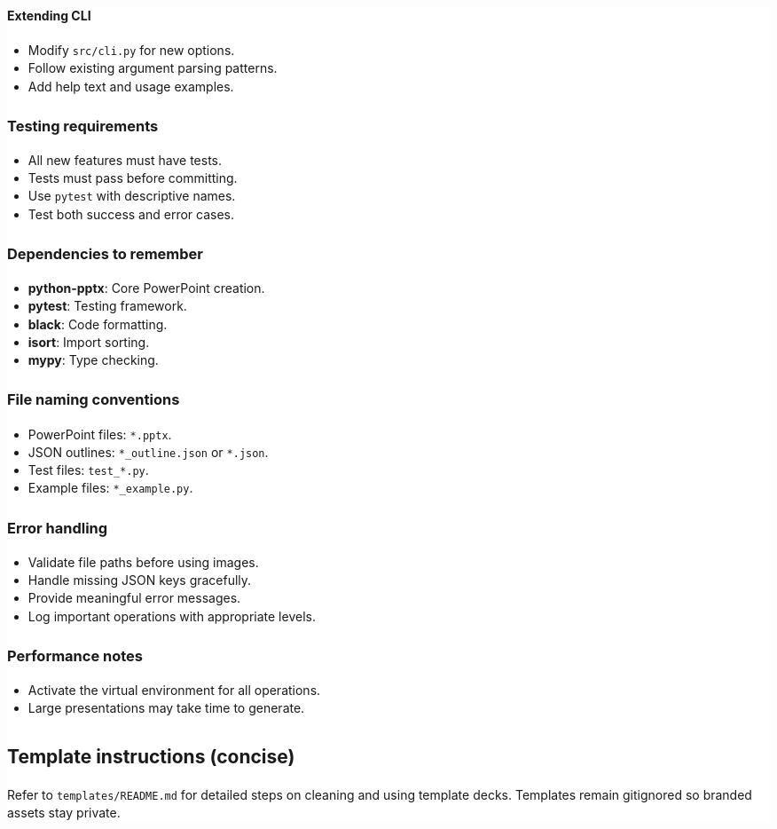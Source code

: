 #### Extending CLI

<ul>
  <li>Modify <code>src/cli.py</code> for new options.</li>
  <li>Follow existing argument parsing patterns.</li>
  <li>Add help text and usage examples.</li>
</ul>

### Testing requirements

<ul>
  <li>All new features must have tests.</li>
  <li>Tests must pass before committing.</li>
  <li>Use <code>pytest</code> with descriptive names.</li>
  <li>Test both success and error cases.</li>
</ul>

### Dependencies to remember

<ul>
  <li><strong>python-pptx</strong>: Core PowerPoint creation.</li>
  <li><strong>pytest</strong>: Testing framework.</li>
  <li><strong>black</strong>: Code formatting.</li>
  <li><strong>isort</strong>: Import sorting.</li>
  <li><strong>mypy</strong>: Type checking.</li>
</ul>

### File naming conventions

<ul>
  <li>PowerPoint files: <code>*.pptx</code>.</li>
  <li>JSON outlines: <code>*_outline.json</code> or <code>*.json</code>.</li>
  <li>Test files: <code>test_*.py</code>.</li>
  <li>Example files: <code>*_example.py</code>.</li>
</ul>

### Error handling

<ul>
  <li>Validate file paths before using images.</li>
  <li>Handle missing JSON keys gracefully.</li>
  <li>Provide meaningful error messages.</li>
  <li>Log important operations with appropriate levels.</li>
</ul>

### Performance notes

<ul>
  <li>Activate the virtual environment for all operations.</li>
  <li>Large presentations may take time to generate.</li>
</ul>

## Template instructions (concise)

Refer to <code>templates/README.md</code> for detailed steps on cleaning and using template decks. Templates remain gitignored so branded assets stay private.
